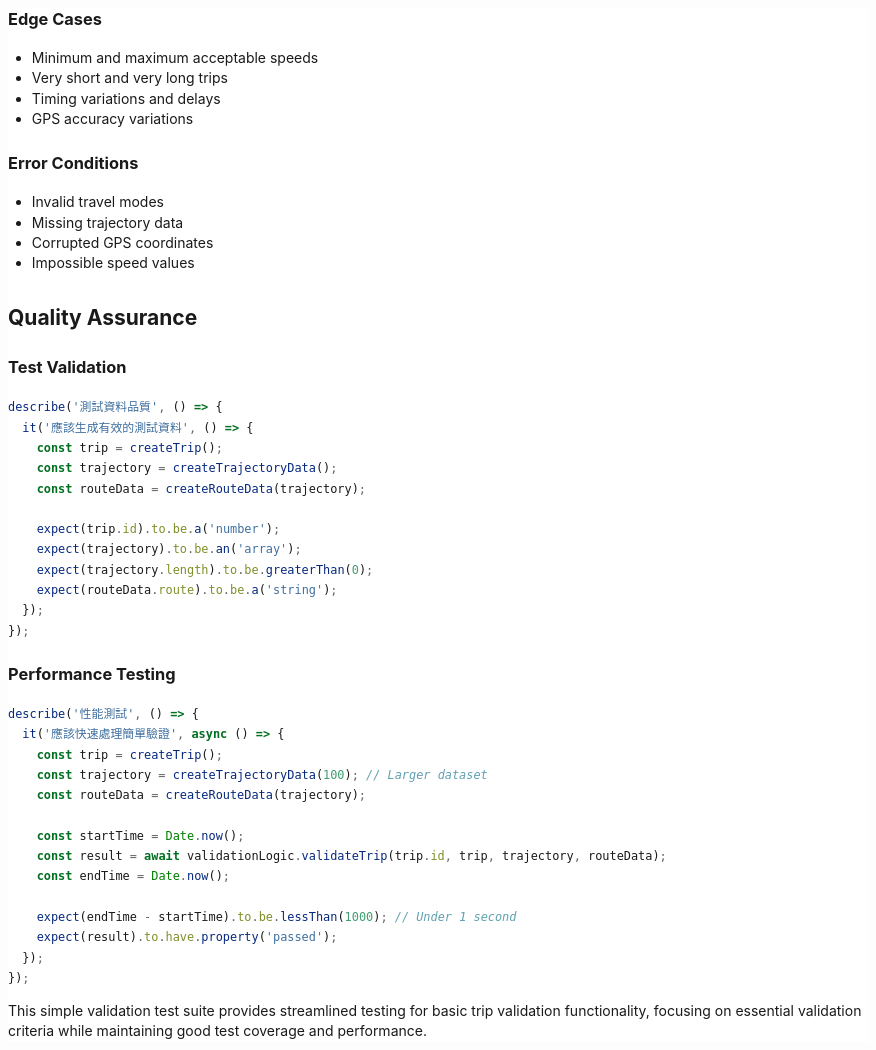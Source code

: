 ### Edge Cases
- Minimum and maximum acceptable speeds
- Very short and very long trips
- Timing variations and delays
- GPS accuracy variations

### Error Conditions
- Invalid travel modes
- Missing trajectory data
- Corrupted GPS coordinates
- Impossible speed values

## Quality Assurance

### Test Validation
```javascript
describe('測試資料品質', () => {
  it('應該生成有效的測試資料', () => {
    const trip = createTrip();
    const trajectory = createTrajectoryData();
    const routeData = createRouteData(trajectory);
    
    expect(trip.id).to.be.a('number');
    expect(trajectory).to.be.an('array');
    expect(trajectory.length).to.be.greaterThan(0);
    expect(routeData.route).to.be.a('string');
  });
});
```

### Performance Testing
```javascript
describe('性能測試', () => {
  it('應該快速處理簡單驗證', async () => {
    const trip = createTrip();
    const trajectory = createTrajectoryData(100); // Larger dataset
    const routeData = createRouteData(trajectory);
    
    const startTime = Date.now();
    const result = await validationLogic.validateTrip(trip.id, trip, trajectory, routeData);
    const endTime = Date.now();
    
    expect(endTime - startTime).to.be.lessThan(1000); // Under 1 second
    expect(result).to.have.property('passed');
  });
});
```

This simple validation test suite provides streamlined testing for basic trip validation functionality, focusing on essential validation criteria while maintaining good test coverage and performance.